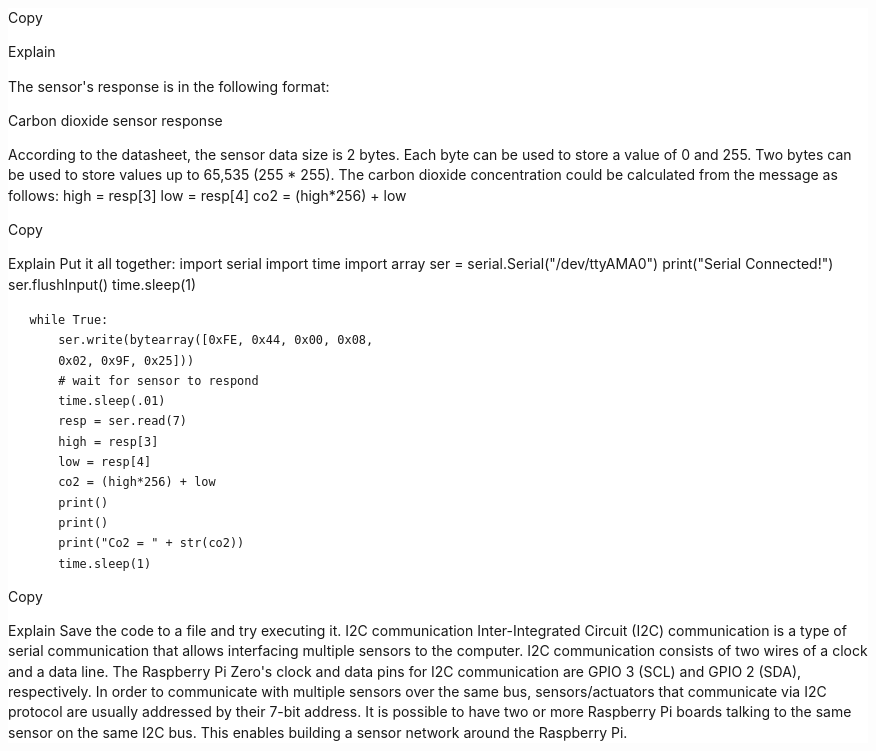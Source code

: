 Copy

Explain
 

The sensor's response is in the following format:

Carbon dioxide sensor response

According to the datasheet, the sensor data size is 2 bytes. Each byte can be used to store a value of 0 and 255. Two bytes can be used to store values up to 65,535 (255 * 255). The carbon dioxide concentration could be calculated from the message as follows:
       high = resp[3] 
       low = resp[4] 
       co2 = (high*256) + low

Copy

Explain
Put it all together:
       import serial 
       import time 
       import array 
       ser = serial.Serial("/dev/ttyAMA0") 
       print("Serial Connected!") 
       ser.flushInput() 
       time.sleep(1) 

       while True: 
           ser.write(bytearray([0xFE, 0x44, 0x00, 0x08,
           0x02, 0x9F, 0x25])) 
           # wait for sensor to respond 
           time.sleep(.01) 
           resp = ser.read(7) 
           high = resp[3] 
           low = resp[4] 
           co2 = (high*256) + low 
           print() 
           print() 
           print("Co2 = " + str(co2)) 
           time.sleep(1)

Copy

Explain
Save the code to a file and try executing it.
I2C communication
Inter-Integrated Circuit (I2C) communication is a type of serial communication that allows interfacing multiple sensors to the computer. I2C communication consists of two wires of a clock and a data line. The Raspberry Pi Zero's clock and data pins for I2C communication are GPIO 3 (SCL) and GPIO 2 (SDA), respectively. In order to communicate with multiple sensors over the same bus, sensors/actuators that communicate via I2C protocol are usually addressed by their 7-bit address. It is possible to have two or more Raspberry Pi boards talking to the same sensor on the same I2C bus. This enables building a sensor network around the Raspberry Pi.
